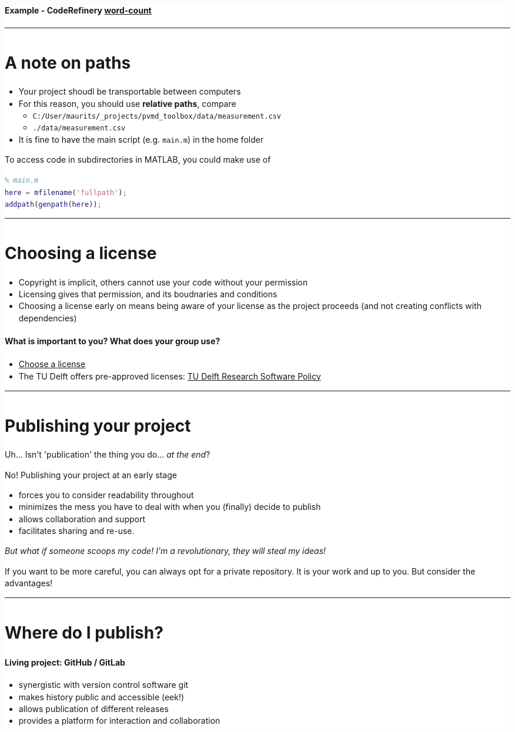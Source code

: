 #### Example - CodeRefinery [word-count](https://github.com/coderefinery/word-count)

---

# A note on paths
- Your project shoudl be transportable between computers
- For this reason, you should use **relative paths**, compare
    - `C:/User/maurits/_projects/pvmd_toolbox/data/measurement.csv`
    - `./data/measurement.csv`
- It is fine to have the main script (e.g. `main.m`) in the home folder

To access code in subdirectories in MATLAB, you could make use of
```matlab
% main.m
here = mfilename('fullpath');
addpath(genpath(here));
```

---
# Choosing a license
- Copyright is implicit, others cannot use your code without your permission
- Licensing gives that permission, and its boudnaries and conditions
- Choosing a license early on means being aware of your license as the project proceeds (and not creating conflicts with dependencies) 

#### What is important to you? What does your group use? 
- [Choose a license](https://choosealicense.com/)
- The TU Delft offers pre-approved licenses: [TU Delft Research Software Policy](https://zenodo.org/record/4629662)

---
# Publishing your project
Uh... Isn't 'publication' the thing you do... _at the end_?

No! Publishing your project at an early stage
- forces you to consider readability throughout
- minimizes the mess you have to deal with when you (finally) decide to publish
- allows collaboration and support
- facilitates sharing and re-use.

_But what if someone scoops my code! I'm a revolutionary, they will steal my ideas!_

If you want to be more careful, you can always opt for a private repository. It is your work and up to you. But consider the advantages!



---
# Where do I publish?
#### Living project: GitHub / GitLab
- synergistic with version control software git
- makes history public and accessible (eek!)
- allows publication of different releases
- provides a platform for interaction and collaboration

